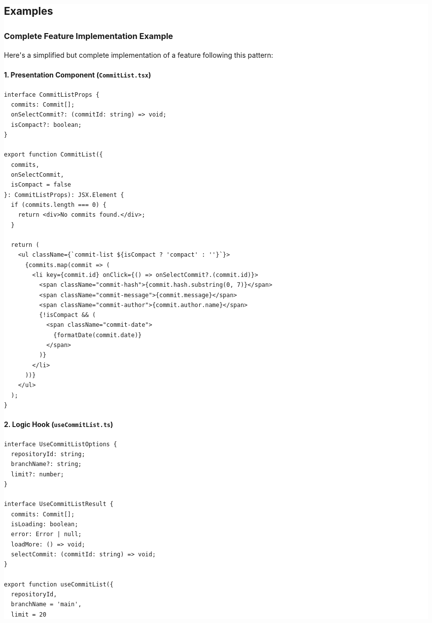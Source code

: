 ## Examples

### Complete Feature Implementation Example

Here's a simplified but complete implementation of a feature following this pattern:

#### 1. Presentation Component (`CommitList.tsx`)

```tsx
interface CommitListProps {
  commits: Commit[];
  onSelectCommit?: (commitId: string) => void;
  isCompact?: boolean;
}

export function CommitList({ 
  commits, 
  onSelectCommit, 
  isCompact = false 
}: CommitListProps): JSX.Element {
  if (commits.length === 0) {
    return <div>No commits found.</div>;
  }
  
  return (
    <ul className={`commit-list ${isCompact ? 'compact' : ''}`}>
      {commits.map(commit => (
        <li key={commit.id} onClick={() => onSelectCommit?.(commit.id)}>
          <span className="commit-hash">{commit.hash.substring(0, 7)}</span>
          <span className="commit-message">{commit.message}</span>
          <span className="commit-author">{commit.author.name}</span>
          {!isCompact && (
            <span className="commit-date">
              {formatDate(commit.date)}
            </span>
          )}
        </li>
      ))}
    </ul>
  );
}
```

#### 2. Logic Hook (`useCommitList.ts`)

```tsx
interface UseCommitListOptions {
  repositoryId: string;
  branchName?: string;
  limit?: number;
}

interface UseCommitListResult {
  commits: Commit[];
  isLoading: boolean;
  error: Error | null;
  loadMore: () => void;
  selectCommit: (commitId: string) => void;
}

export function useCommitList({ 
  repositoryId, 
  branchName = 'main', 
  limit = 20 
```